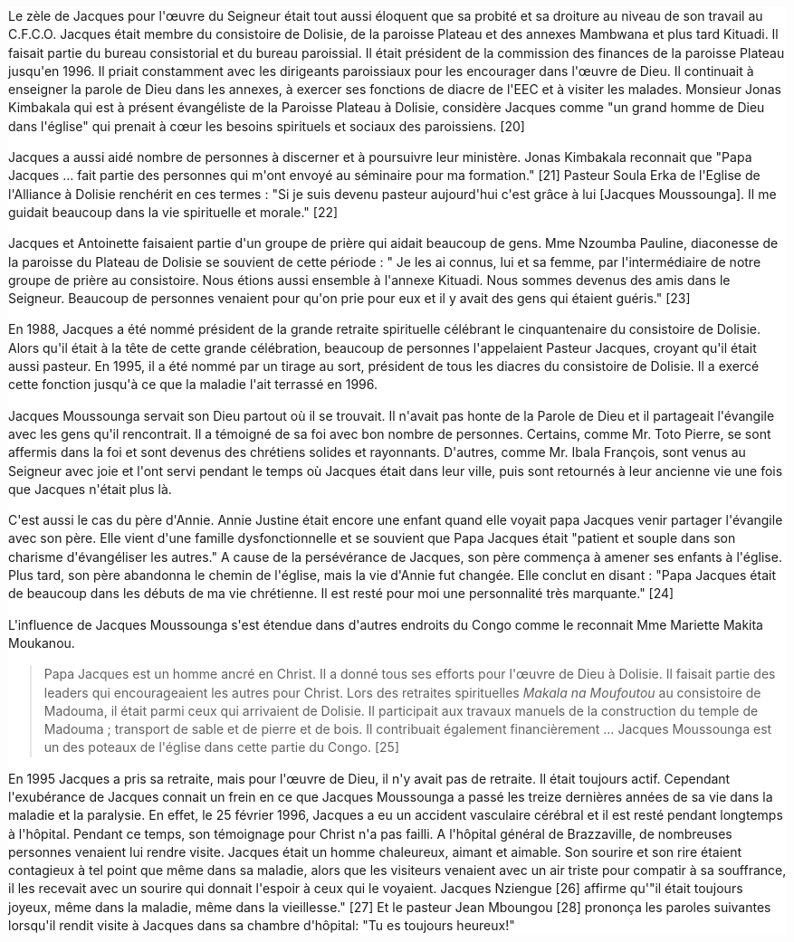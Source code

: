 Le zèle de Jacques pour l'œuvre du Seigneur était tout aussi éloquent que sa probité et sa droiture au niveau de son travail au C.F.C.O. Jacques était membre du consistoire de Dolisie, de la paroisse Plateau et des annexes Mambwana et plus tard Kituadi. Il faisait partie du bureau consistorial et du bureau paroissial. Il était président de la commission des finances de la paroisse Plateau jusqu'en 1996. Il priait constamment avec les dirigeants paroissiaux pour les encourager dans l'œuvre de Dieu. Il continuait à enseigner la parole de Dieu dans les annexes, à exercer ses fonctions de diacre de l'EEC et à visiter les malades. Monsieur Jonas Kimbakala qui est à présent évangéliste de la Paroisse Plateau à Dolisie, considère Jacques comme "un grand homme de Dieu dans l'église" qui prenait à cœur les besoins spirituels et sociaux des paroissiens. [20]

Jacques a aussi aidé nombre de personnes à discerner et à poursuivre leur ministère. Jonas Kimbakala reconnait que "Papa Jacques ... fait partie des personnes qui m'ont envoyé au séminaire pour ma formation." [21] Pasteur Soula Erka de l'Eglise de l'Alliance à Dolisie renchérit en ces termes : "Si je suis devenu pasteur aujourd'hui c'est grâce à lui [Jacques Moussounga]. Il me guidait beaucoup dans la vie spirituelle et morale." [22]

Jacques et Antoinette faisaient partie d'un groupe de prière qui aidait beaucoup de gens. Mme Nzoumba Pauline, diaconesse de la paroisse du Plateau de Dolisie se souvient de cette période : " Je les ai connus, lui et sa femme, par l'intermédiaire de notre groupe de prière au consistoire. Nous étions aussi ensemble à l'annexe Kituadi. Nous sommes devenus des amis dans le Seigneur. Beaucoup de personnes venaient pour qu'on prie pour eux et il y avait des gens qui étaient guéris." [23]

En 1988, Jacques a été nommé président de la grande retraite spirituelle célébrant le cinquantenaire du consistoire de Dolisie. Alors qu'il était à la tête de cette grande célébration, beaucoup de personnes l'appelaient Pasteur Jacques, croyant qu'il était aussi pasteur. En 1995, il a été nommé par un tirage au sort, président de tous les diacres du consistoire de Dolisie. Il a exercé cette fonction jusqu'à ce que la maladie l'ait terrassé en 1996.

Jacques Moussounga servait son Dieu partout où il se trouvait. Il n'avait pas honte de la Parole de Dieu et il partageait l'évangile avec les gens qu'il rencontrait. Il a témoigné de sa foi avec bon nombre de personnes. Certains, comme Mr. Toto Pierre, se sont affermis dans la foi et sont devenus des chrétiens solides et rayonnants. D'autres, comme Mr. Ibala François, sont venus au Seigneur avec joie et l'ont servi pendant le temps où Jacques était dans leur ville, puis sont retournés à leur ancienne vie une fois que Jacques n'était plus là.

C'est aussi le cas du père d'Annie. Annie Justine était encore une enfant quand elle voyait papa Jacques venir partager l'évangile avec son père. Elle vient d'une famille dysfonctionnelle et se souvient que Papa Jacques était "patient et souple dans son charisme d'évangéliser les autres." A cause de la persévérance de Jacques, son père commença à amener ses enfants à l'église. Plus tard, son père abandonna le chemin de l'église, mais la vie d'Annie fut changée. Elle conclut en disant : "Papa Jacques était de beaucoup dans les débuts de ma vie chrétienne. Il est resté pour moi une personnalité très marquante." [24]

L'influence de Jacques Moussounga s'est étendue dans d'autres endroits du Congo comme le reconnait Mme Mariette Makita Moukanou.

> Papa Jacques est un homme ancré en Christ. Il a donné tous ses efforts pour l'œuvre de Dieu à Dolisie. Il faisait partie des leaders qui encourageaient les autres pour Christ. Lors des retraites spirituelles *Makala na Moufoutou* au consistoire de Madouma, il était parmi ceux qui arrivaient de Dolisie. Il participait aux travaux manuels de la construction du temple de Madouma ; transport de sable et de pierre et de bois. Il contribuait également financièrement … Jacques Moussounga est un des poteaux de l'église dans cette partie du Congo. [25]

En 1995 Jacques a pris sa retraite, mais pour l'œuvre de Dieu, il n'y avait pas de retraite. Il était toujours actif. Cependant l'exubérance de Jacques connait un frein en ce que Jacques Moussounga a passé les treize dernières années de sa vie dans la maladie et la paralysie. En effet, le 25 février 1996, Jacques a eu un accident vasculaire cérébral et il est resté pendant longtemps à l'hôpital. Pendant ce temps, son témoignage pour Christ n'a pas failli. A l'hôpital général de Brazzaville, de nombreuses personnes venaient lui rendre visite. Jacques était un homme chaleureux, aimant et aimable. Son sourire et son rire étaient contagieux à tel point que même dans sa maladie, alors que les visiteurs venaient avec un air triste pour compatir à sa souffrance, il les recevait avec un sourire qui donnait l'espoir à ceux qui le voyaient. Jacques Nziengue [26] affirme qu'"il était toujours joyeux, même dans la maladie, même dans la vieillesse." [27] Et le pasteur Jean Mboungou [28] prononça les paroles suivantes lorsqu'il rendit visite à Jacques dans sa chambre d'hôpital: "Tu es toujours heureux!"
